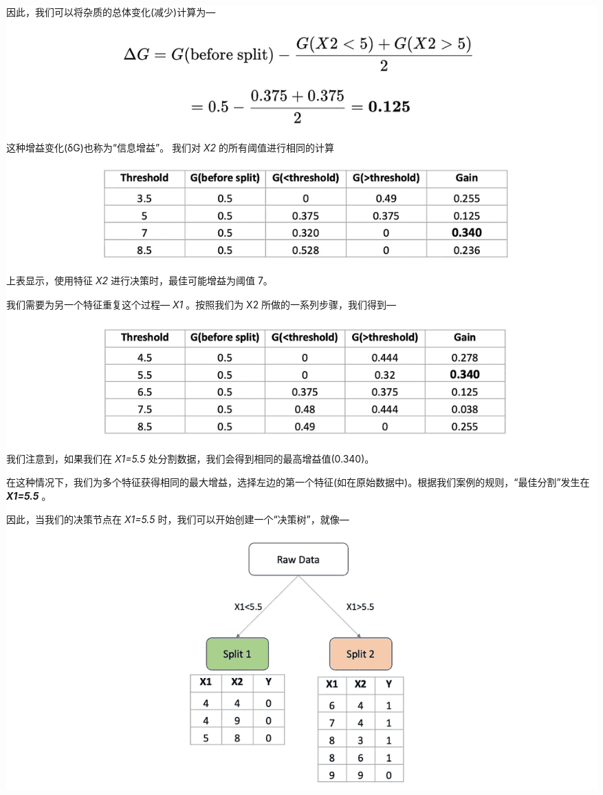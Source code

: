 因此，我们可以将杂质的总体变化(减少)计算为—

![](img/7b78f54c2a075a7043301c3acdf8f2fb.png)

这种增益变化(δG)也称为“信息增益”。
我们对 *X2* 的所有阈值进行相同的计算

![](img/95960efc213749c7f8fd61482d425e94.png)

上表显示，使用特征 *X2* 进行决策时，最佳可能增益为阈值 7。

我们需要为另一个特征重复这个过程— *X1* 。按照我们为 X2 所做的一系列步骤，我们得到—

![](img/f6371b0876226c665748a5964a603928.png)

我们注意到，如果我们在 *X1=5.5* 处分割数据，我们会得到相同的最高增益值(0.340)。

在这种情况下，我们为多个特征获得相同的最大增益，选择左边的第一个特征(如在原始数据中)。根据我们案例的规则，“最佳分割”发生在 ***X1=5.5*** 。

因此，当我们的决策节点在 *X1=5.5* 时，我们可以开始创建一个“决策树”，就像—

![](img/f1ba41f1443c34044d7fb408c7ff83fc.png)
